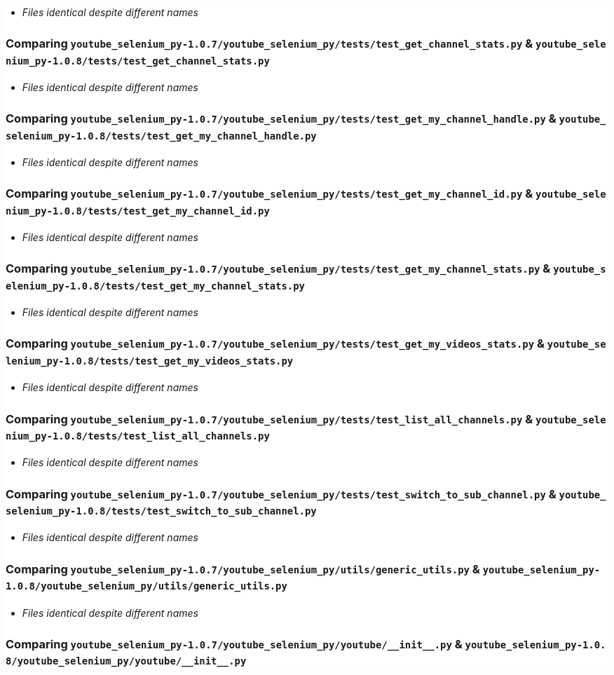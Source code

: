  * *Files identical despite different names*

### Comparing `youtube_selenium_py-1.0.7/youtube_selenium_py/tests/test_get_channel_stats.py` & `youtube_selenium_py-1.0.8/tests/test_get_channel_stats.py`

 * *Files identical despite different names*

### Comparing `youtube_selenium_py-1.0.7/youtube_selenium_py/tests/test_get_my_channel_handle.py` & `youtube_selenium_py-1.0.8/tests/test_get_my_channel_handle.py`

 * *Files identical despite different names*

### Comparing `youtube_selenium_py-1.0.7/youtube_selenium_py/tests/test_get_my_channel_id.py` & `youtube_selenium_py-1.0.8/tests/test_get_my_channel_id.py`

 * *Files identical despite different names*

### Comparing `youtube_selenium_py-1.0.7/youtube_selenium_py/tests/test_get_my_channel_stats.py` & `youtube_selenium_py-1.0.8/tests/test_get_my_channel_stats.py`

 * *Files identical despite different names*

### Comparing `youtube_selenium_py-1.0.7/youtube_selenium_py/tests/test_get_my_videos_stats.py` & `youtube_selenium_py-1.0.8/tests/test_get_my_videos_stats.py`

 * *Files identical despite different names*

### Comparing `youtube_selenium_py-1.0.7/youtube_selenium_py/tests/test_list_all_channels.py` & `youtube_selenium_py-1.0.8/tests/test_list_all_channels.py`

 * *Files identical despite different names*

### Comparing `youtube_selenium_py-1.0.7/youtube_selenium_py/tests/test_switch_to_sub_channel.py` & `youtube_selenium_py-1.0.8/tests/test_switch_to_sub_channel.py`

 * *Files identical despite different names*

### Comparing `youtube_selenium_py-1.0.7/youtube_selenium_py/utils/generic_utils.py` & `youtube_selenium_py-1.0.8/youtube_selenium_py/utils/generic_utils.py`

 * *Files identical despite different names*

### Comparing `youtube_selenium_py-1.0.7/youtube_selenium_py/youtube/__init__.py` & `youtube_selenium_py-1.0.8/youtube_selenium_py/youtube/__init__.py`
